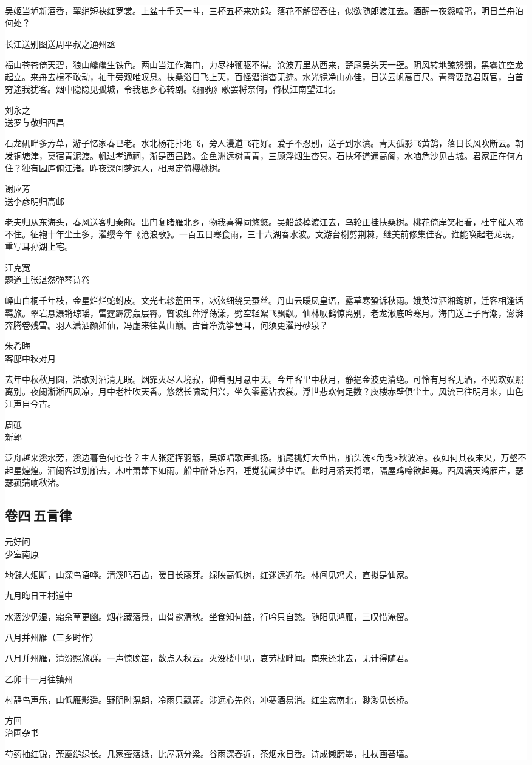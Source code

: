 吴姬当垆新酒香，翠绡短袂红罗裳。上盆十千买一斗，三杯五杯来劝郎。落花不解留春住，似欲随郎渡江去。酒醒一夜怨啼鹃，明日兰舟泊何处？  

长江送别图送周平叔之通州丞  
  
福山苍苍倚天碧，狼山巉巉生铁色。两山当江作海门，力尽神鞭驱不得。沧波万里从西来，楚尾吴头天一壁。阴风转地鲸怒翻，黑雾连空龙起立。来舟去楫不敢动，袖手旁观唯叹息。扶桑浴日飞上天，百怪潜消杳无迹。水光镜净山亦佳，目送云帆高百尺。青霄要路君既官，白首穷途我犹客。烟中隐隐见孤城，令我思乡心转剧。《骊驹》歌罢将奈何，倚杖江南望江北。  

刘永之  
送罗与敬归西昌  
  
石龙矶畔多芳草，游子忆家春已老。水北杨花扑地飞，旁人漫道飞花好。爱子不忍别，送子到水濆。青天孤影飞黄鹄，落日长风吹断云。朝发铜塘津，莫宿青泥渡。帆过孝通祠，渐是西昌路。金鱼洲远树青青，三顾浮烟生杳冥。石扶坏道通高阁，水啮危沙见古城。君家正在何方住？独有园庐俯江渚。昨夜深闺梦远人，相思定倚樱桃树。  

谢应芳  
送李彦明归高邮  
  
老夫归从东海头，春风送客归秦邮。出门复睹雁北乡，物我喜得同悠悠。吴船鼓棹渡江去，乌轮正挂扶桑树。桃花倚岸笑相看，杜宇催人啼不住。征袍十年尘土多，濯缨今年《沧浪歌》。一百五日寒食雨，三十六湖春水波。文游台榭剪荆棘，继美前修集佳客。谁能唤起老龙眠，重写耳孙湖上宅。  

汪克宽  
题道士张湛然弹琴诗卷  
  
峄山白桐千年枝，金星烂烂蛇蚹皮。文光七轸蓝田玉，冰弦细绕吴蚕丝。丹山云暖凤皇语，露草寒蛩诉秋雨。娥英泣洒湘筠斑，迁客相逢话羁旅。翠岩悬瀑锵琼瑶，雷霆霹雳轰层霄。瞥波细萍浮荡漾，劈空轻絮飞飘飖。仙林唳鹤惊离别，老龙湫底吟寒月。海门送上子胥潮，澎湃奔腾卷残雪。羽人潇洒颜如仙，冯虚来往黄山巅。古音净洗筝琶耳，何须更濯丹砂泉？  

朱希晦  
客邸中秋对月  
  
去年中秋秋月圆，浩歌对酒清无眠。烟霏灭尽人境寂，仰看明月悬中天。今年客里中秋月，静挹金波更清绝。可怜有月客无酒，不照欢娱照离别。夜阑淅淅西风凉，月中老桂吹天香。悠然长啸动归兴，坐久零露沾衣裳。浮世悲欢何足数？庾楼赤壁俱尘土。风流已往明月来，山色江声自今古。  

周砥  
新郭  
  
泛舟越来溪水旁，溪边暮色何苍苍？主人张筵挥羽觞，吴姬唱歌声抑扬。船尾挑灯大鱼出，船头洗<角戋>秋波凉。夜如何其夜未央，万壑不起星煌煌。酒阑客过别船去，木叶萧萧下如雨。船中醉卧忘西，睡觉犹闻梦中语。此时月落天将曙，隔屋鸡啼欲起舞。西风满天鸿雁声，瑟瑟菰蒲响秋渚。  

## 卷四 五言律  

元好问  
少室南原  
  
地僻人烟断，山深鸟语哗。清溪鸣石齿，暖日长藤芽。绿映高低树，红迷远近花。林间见鸡犬，直拟是仙家。  

九月晦日王村道中  
  
水涸沙仍湿，霜余草更幽。烟花藏落景，山骨露清秋。坐食知何益，行吟只自愁。随阳见鸿雁，三叹惜淹留。  

八月并州雁（三乡时作）  
  
八月并州雁，清汾照旅群。一声惊晚笛，数点入秋云。灭没楼中见，哀劳枕畔闻。南来还北去，无计得随君。  

乙卯十一月往镇州  
  
村静鸟声乐，山低雁影遥。野阴时滉朗，冷雨只飘萧。涉远心先倦，冲寒酒易消。红尘忘南北，渺渺见长桥。  

方回  
治圃杂书  
  
芍药抽红锐，荼蘼缒绿长。几家蚕落纸，比屋燕分梁。谷雨深春近，茶烟永日香。诗成懒磨墨，拄杖画苔墙。  
